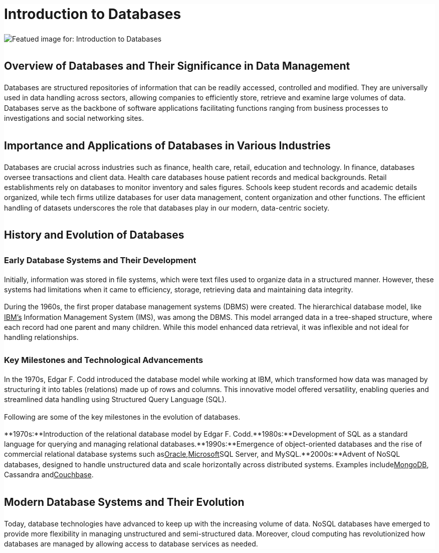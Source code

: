 # Introduction to Databases
![Featued image for: Introduction to Databases](https://cdn.thenewstack.io/media/2025/02/8a4efe49-intro-to-databases-2-1024x576.jpg)
## Overview of Databases and Their Significance in Data Management
Databases are structured repositories of information that can be readily accessed, controlled and modified. They are universally used in data handling across sectors, allowing companies to efficiently store, retrieve and examine large volumes of data. Databases serve as the backbone of software applications facilitating functions ranging from business processes to investigations and social networking sites.

## Importance and Applications of Databases in Various Industries
Databases are crucial across industries such as finance, health care, retail, education and technology. In finance, databases oversee transactions and client data. Health care databases house patient records and medical backgrounds. Retail establishments rely on databases to monitor inventory and sales figures. Schools keep student records and academic details organized, while tech firms utilize databases for user data management, content organization and other functions. The efficient handling of datasets underscores the role that databases play in our modern, data-centric society.

## History and Evolution of Databases
### Early Database Systems and Their Development
Initially, information was stored in file systems, which were text files used to organize data in a structured manner. However, these systems had limitations when it came to efficiency, storage, retrieving data and maintaining data integrity.

During the 1960s, the first proper database management systems (DBMS) were created. The hierarchical database model, like [IBM’s](https://www.ibm.com?utm_content=inline+mention) Information Management System (IMS), was among the DBMS. This model arranged data in a tree-shaped structure, where each record had one parent and many children. While this model enhanced data retrieval, it was inflexible and not ideal for handling relationships.

### Key Milestones and Technological Advancements
In the 1970s, Edgar F. Codd introduced the database model while working at IBM, which transformed how data was managed by structuring it into tables (relations) made up of rows and columns. This innovative model offered versatility, enabling queries and streamlined data handling using Structured Query Language (SQL).

Following are some of the key milestones in the evolution of databases.

**1970s:**Introduction of the relational database model by Edgar F. Codd.**1980s:**Development of SQL as a standard language for querying and managing relational databases.**1990s:**Emergence of object-oriented databases and the rise of commercial relational database systems such as[Oracle](https://developer.oracle.com/?utm_content=inline+mention),[Microsoft](https://news.microsoft.com/?utm_content=inline+mention)SQL Server, and MySQL.**2000s:**Advent of NoSQL databases, designed to handle unstructured data and scale horizontally across distributed systems. Examples include[MongoDB](https://www.mongodb.com/cloud/atlas/?utm_content=inline+mention), Cassandra and[Couchbase](https://www.couchbase.com/products/capella?utm_content=inline+mention).
## Modern Database Systems and Their Evolution
Today, database technologies have advanced to keep up with the increasing volume of data. NoSQL databases have emerged to provide more flexibility in managing unstructured and semi-structured data. Moreover, cloud computing has revolutionized how databases are managed by allowing access to database services as needed.
